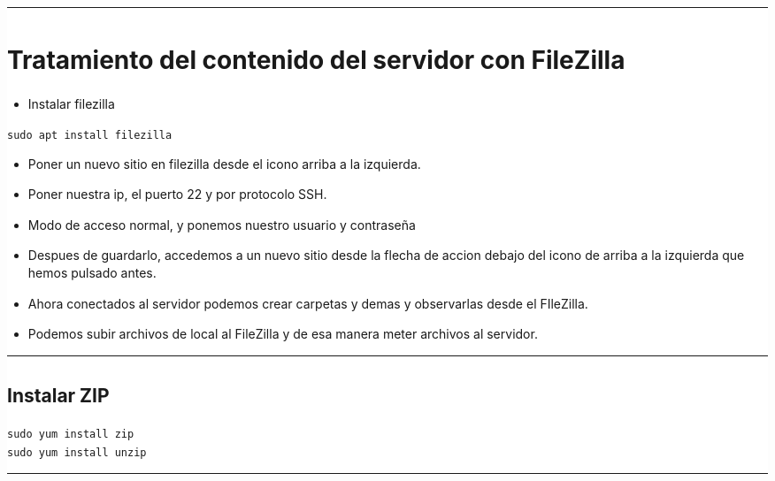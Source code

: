 
-------------------------------------------
# Tratamiento del contenido del servidor con FileZilla

- Instalar filezilla
```
sudo apt install filezilla
```

- Poner un nuevo sitio en filezilla desde el icono arriba a la izquierda.

- Poner nuestra ip, el puerto 22 y por protocolo SSH.

- Modo de acceso normal, y ponemos nuestro usuario y contraseña

- Despues de guardarlo, accedemos a un nuevo sitio desde la flecha de accion debajo del icono de arriba a la izquierda que hemos pulsado antes.

- Ahora conectados al servidor podemos crear carpetas y demas y observarlas desde el FIleZilla.

- Podemos subir archivos de local al FileZilla y de esa manera meter archivos al servidor.

-----
## Instalar ZIP
```
sudo yum install zip
sudo yum install unzip
```
-----







